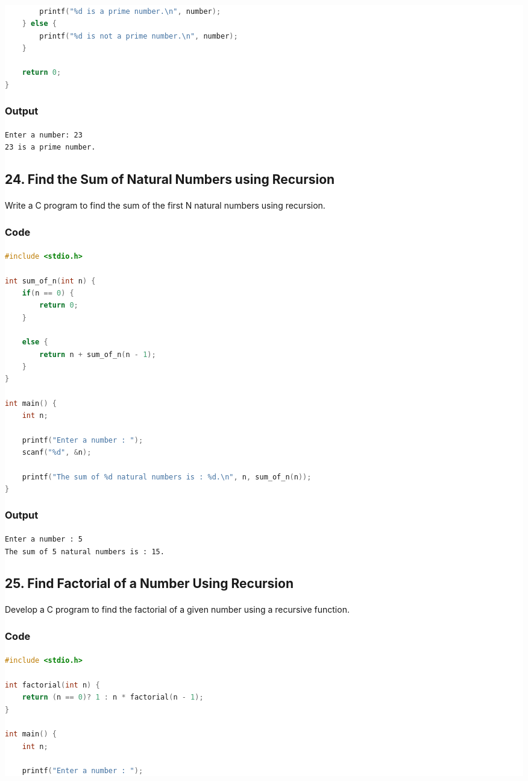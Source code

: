 ``` c
        printf("%d is a prime number.\n", number);
    } else {
        printf("%d is not a prime number.\n", number);
    }

    return 0;
}

```
### Output
```
Enter a number: 23
23 is a prime number.
```

## 24. Find the Sum of Natural Numbers using Recursion
Write a C program to find the sum of the first N natural numbers using recursion.
### Code
``` c
#include <stdio.h>

int sum_of_n(int n) {
    if(n == 0) {
        return 0;
    }

    else {
        return n + sum_of_n(n - 1);
    }
}

int main() {
    int n;

    printf("Enter a number : ");
    scanf("%d", &n);

    printf("The sum of %d natural numbers is : %d.\n", n, sum_of_n(n));
}
```
### Output
```
Enter a number : 5
The sum of 5 natural numbers is : 15.
```

## 25. Find Factorial of a Number Using Recursion
Develop a C program to find the factorial of a given number using a recursive function.
### Code
``` c
#include <stdio.h>

int factorial(int n) {
    return (n == 0)? 1 : n * factorial(n - 1);
}

int main() {
    int n;

    printf("Enter a number : ");
```